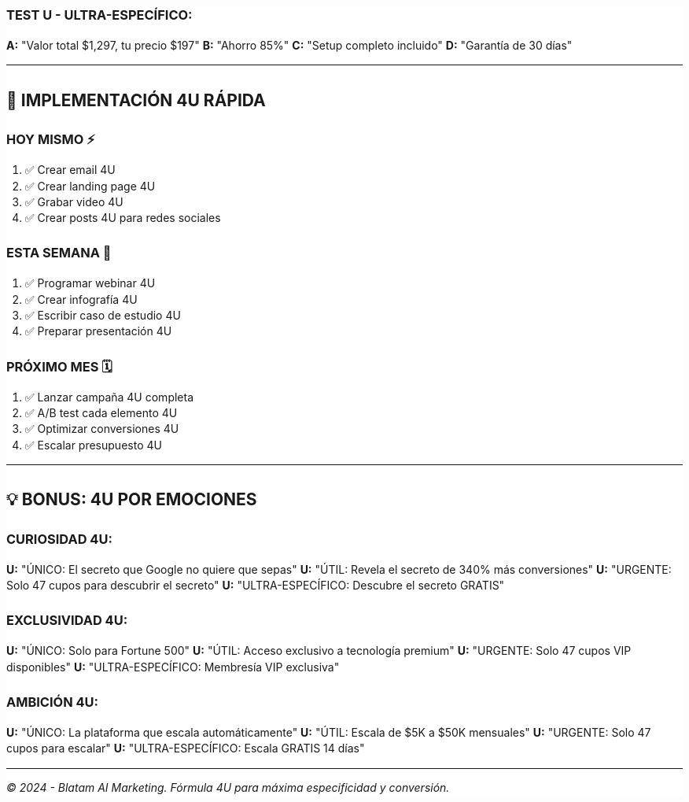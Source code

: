### **TEST U - ULTRA-ESPECÍFICO:**
**A:** "Valor total $1,297, tu precio $197"
**B:** "Ahorro 85%"
**C:** "Setup completo incluido"
**D:** "Garantía de 30 días"

---

## 🚀 IMPLEMENTACIÓN 4U RÁPIDA

### **HOY MISMO** ⚡
1. ✅ Crear email 4U
2. ✅ Crear landing page 4U
3. ✅ Grabar video 4U
4. ✅ Crear posts 4U para redes sociales

### **ESTA SEMANA** 📅
1. ✅ Programar webinar 4U
2. ✅ Crear infografía 4U
3. ✅ Escribir caso de estudio 4U
4. ✅ Preparar presentación 4U

### **PRÓXIMO MES** 🗓️
1. ✅ Lanzar campaña 4U completa
2. ✅ A/B test cada elemento 4U
3. ✅ Optimizar conversiones 4U
4. ✅ Escalar presupuesto 4U

---

## 💡 BONUS: 4U POR EMOCIONES

### **CURIOSIDAD 4U:**
**U:** "ÚNICO: El secreto que Google no quiere que sepas"
**U:** "ÚTIL: Revela el secreto de 340% más conversiones"
**U:** "URGENTE: Solo 47 cupos para descubrir el secreto"
**U:** "ULTRA-ESPECÍFICO: Descubre el secreto GRATIS"

### **EXCLUSIVIDAD 4U:**
**U:** "ÚNICO: Solo para Fortune 500"
**U:** "ÚTIL: Acceso exclusivo a tecnología premium"
**U:** "URGENTE: Solo 47 cupos VIP disponibles"
**U:** "ULTRA-ESPECÍFICO: Membresía VIP exclusiva"

### **AMBICIÓN 4U:**
**U:** "ÚNICO: La plataforma que escala automáticamente"
**U:** "ÚTIL: Escala de $5K a $50K mensuales"
**U:** "URGENTE: Solo 47 cupos para escalar"
**U:** "ULTRA-ESPECÍFICO: Escala GRATIS 14 días"

---

*© 2024 - Blatam AI Marketing. Fórmula 4U para máxima especificidad y conversión.*
